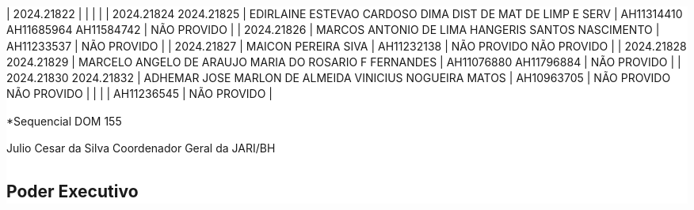 | 2024.21822                       |                                                                           |                                  |                                     |
| 2024.21824 2024.21825            | EDIRLAINE ESTEVAO CARDOSO DIMA DIST DE MAT DE LIMP E SERV                 | AH11314410 AH11685964 AH11584742 | NÃO PROVIDO                         |
| 2024.21826                       | MARCOS ANTONIO DE LIMA HANGERIS SANTOS NASCIMENTO                         | AH11233537                       | NÃO PROVIDO                         |
| 2024.21827                       | MAICON PEREIRA SIVA                                                       | AH11232138                       | NÃO PROVIDO NÃO PROVIDO             |
| 2024.21828 2024.21829            | MARCELO ANGELO DE ARAUJO MARIA DO ROSARIO F FERNANDES                     | AH11076880 AH11796884            | NÃO PROVIDO                         |
| 2024.21830 2024.21832            | ADHEMAR JOSE MARLON DE ALMEIDA VINICIUS NOGUEIRA MATOS                    | AH10963705                       | NÃO PROVIDO NÃO PROVIDO             |
|                                  |                                                                           | AH11236545                       | NÃO PROVIDO                         |

*Sequencial DOM 155

Julio Cesar da Silva Coordenador Geral da JARI/BH

## Poder Executivo

